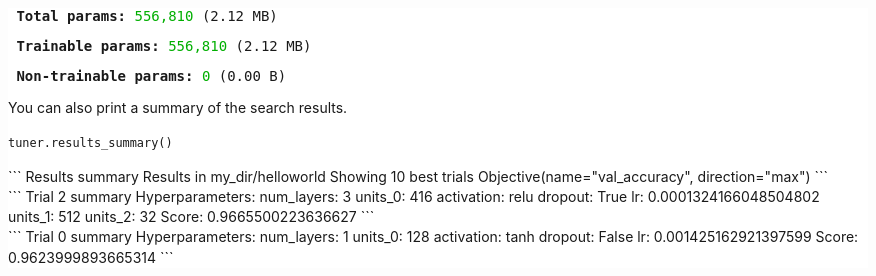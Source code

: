 


<pre style="white-space:pre;overflow-x:auto;line-height:normal;font-family:Menlo,'DejaVu Sans Mono',consolas,'Courier New',monospace"><span style="font-weight: bold"> Total params: </span><span style="color: #00af00; text-decoration-color: #00af00">556,810</span> (2.12 MB)
</pre>




<pre style="white-space:pre;overflow-x:auto;line-height:normal;font-family:Menlo,'DejaVu Sans Mono',consolas,'Courier New',monospace"><span style="font-weight: bold"> Trainable params: </span><span style="color: #00af00; text-decoration-color: #00af00">556,810</span> (2.12 MB)
</pre>




<pre style="white-space:pre;overflow-x:auto;line-height:normal;font-family:Menlo,'DejaVu Sans Mono',consolas,'Courier New',monospace"><span style="font-weight: bold"> Non-trainable params: </span><span style="color: #00af00; text-decoration-color: #00af00">0</span> (0.00 B)
</pre>



You can also print a summary of the search results.


```python
tuner.results_summary()
```

<div class="k-default-codeblock">
```
Results summary
Results in my_dir/helloworld
Showing 10 best trials
Objective(name="val_accuracy", direction="max")
```
</div>
    
<div class="k-default-codeblock">
```
Trial 2 summary
Hyperparameters:
num_layers: 3
units_0: 416
activation: relu
dropout: True
lr: 0.0001324166048504802
units_1: 512
units_2: 32
Score: 0.9665500223636627
```
</div>
    
<div class="k-default-codeblock">
```
Trial 0 summary
Hyperparameters:
num_layers: 1
units_0: 128
activation: tanh
dropout: False
lr: 0.001425162921397599
Score: 0.9623999893665314
```
</div>
    
